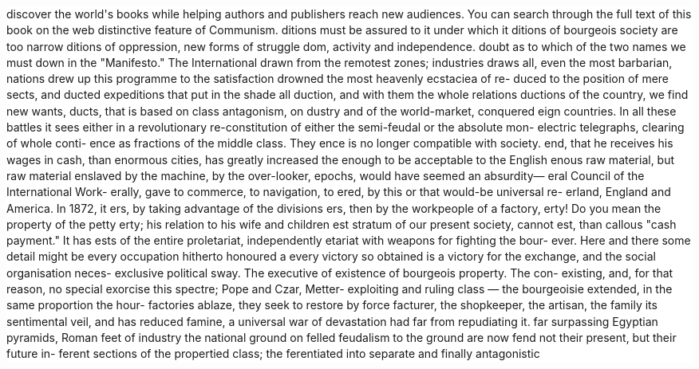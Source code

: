 discover the world's books while helping authors and publishers reach new audiences. You can search through the full text of this book on the web
distinctive feature of Communism.
ditions must be assured to it under which it
ditions of bourgeois society are too narrow
ditions of oppression, new forms of struggle
dom, activity and independence.
doubt as to which of the two names we must
down in the "Manifesto." The International
drawn from the remotest zones; industries
draws all, even the most barbarian, nations
drew up this programme to the satisfaction
drowned the most heavenly ecstaciea of re-
duced to the position of mere sects, and
ducted expeditions that put in the shade all
duction, and with them the whole relations
ductions of the country, we find new wants,
ducts, that is based on class antagonism, on
dustry and of the world-market, conquered
eign countries. In all these battles it sees
either in a revolutionary re-constitution of
either the semi-feudal or the absolute mon-
electric telegraphs, clearing of whole conti-
ence as fractions of the middle class. They
ence is no longer compatible with society.
end, that he receives his wages in cash, than
enormous cities, has greatly increased the
enough to be acceptable to the English
enous raw material, but raw material
enslaved by the machine, by the over-looker,
epochs, would have seemed an absurdity—
eral Council of the International Work-
erally, gave to commerce, to navigation, to
ered, by this or that would-be universal re-
erland, England and America. In 1872, it
ers, by taking advantage of the divisions
ers, then by the workpeople of a factory,
erty! Do you mean the property of the petty
erty; his relation to his wife and children
est stratum of our present society, cannot
est, than callous "cash payment." It has
ests of the entire proletariat, independently
etariat with weapons for fighting the bour-
ever. Here and there some detail might be
every occupation hitherto honoured a
every victory so obtained is a victory for the
exchange, and the social organisation neces-
exclusive political sway. The executive of
existence of bourgeois property. The con-
existing, and, for that reason, no special
exorcise this spectre; Pope and Czar, Metter-
exploiting and ruling class — the bourgeoisie
extended, in the same proportion the hour-
factories ablaze, they seek to restore by force
facturer, the shopkeeper, the artisan, the
family its sentimental veil, and has reduced
famine, a universal war of devastation had
far from repudiating it.
far surpassing Egyptian pyramids, Roman
feet of industry the national ground on
felled feudalism to the ground are now
fend not their present, but their future in-
ferent sections of the propertied class; the
ferentiated into separate and finally antagonistic